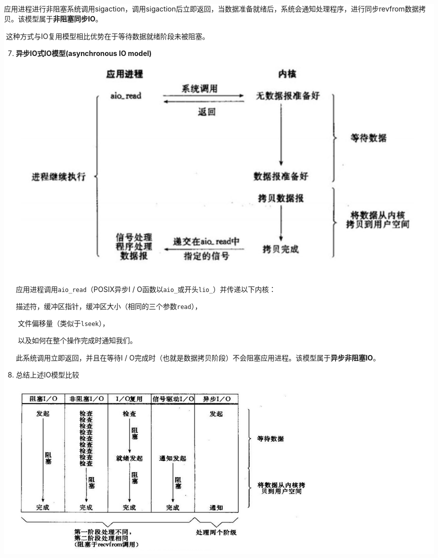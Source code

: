    ​	应用进程进行非阻塞系统调用sigaction，调用sigaction后立即返回，当数据准备就绪后，系统会通知处理程序，进行同步revfrom数据拷贝。该模型属于**非阻塞同步IO**。

   ​	这种方式与IO复用模型相比优势在于等待数据就绪阶段未被阻塞。​		

7. **异步IO式IO模型(asynchronous IO model)**

   ![](/images/io-05.png)

   应用进程调用`aio_read`（POSIX异步I / O函数以`aio_`或开头`lio_`）并传递以下内核：

   ​	描述符，缓冲区指针，缓冲区大小（相同的三个参数`read`），

   ​	文件偏移量（类似于`lseek`），

   ​      以及如何在整个操作完成时通知我们。

   此系统调用立即返回，并且在等待I / O完成时（也就是数据拷贝阶段）不会阻塞应用进程。该模型属于**异步非阻塞IO**。

8. 总结上述IO模型比较

   ![](/images/io-1-7388414.png)
